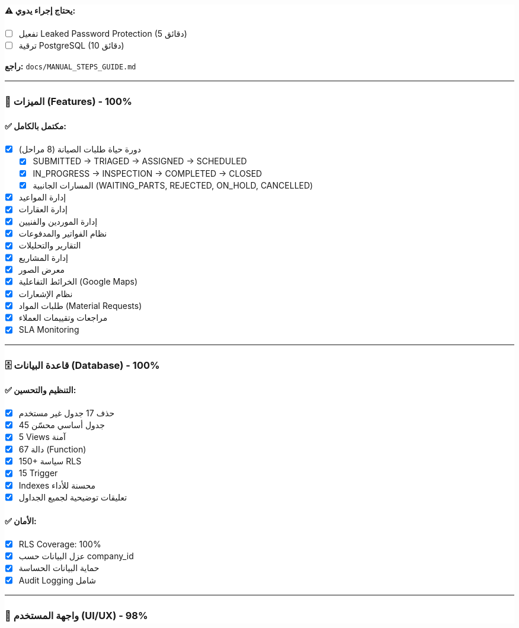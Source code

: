 #### ⚠️ يحتاج إجراء يدوي:
- [ ] تفعيل Leaked Password Protection (5 دقائق)
- [ ] ترقية PostgreSQL (10 دقائق)

**راجع:** `docs/MANUAL_STEPS_GUIDE.md`

---

### 🎯 الميزات (Features) - 100%

#### ✅ مكتمل بالكامل:
- [x] دورة حياة طلبات الصيانة (8 مراحل)
  - [x] SUBMITTED → TRIAGED → ASSIGNED → SCHEDULED
  - [x] IN_PROGRESS → INSPECTION → COMPLETED → CLOSED
  - [x] المسارات الجانبية (WAITING_PARTS, REJECTED, ON_HOLD, CANCELLED)
- [x] إدارة المواعيد
- [x] إدارة العقارات
- [x] إدارة الموردين والفنيين
- [x] نظام الفواتير والمدفوعات
- [x] التقارير والتحليلات
- [x] إدارة المشاريع
- [x] معرض الصور
- [x] الخرائط التفاعلية (Google Maps)
- [x] نظام الإشعارات
- [x] طلبات المواد (Material Requests)
- [x] مراجعات وتقييمات العملاء
- [x] SLA Monitoring

---

### 🗄️ قاعدة البيانات (Database) - 100%

#### ✅ التنظيم والتحسين:
- [x] حذف 17 جدول غير مستخدم
- [x] 45 جدول أساسي محسّن
- [x] 5 Views آمنة
- [x] 67 دالة (Function)
- [x] 150+ سياسة RLS
- [x] 15 Trigger
- [x] Indexes محسنة للأداء
- [x] تعليقات توضيحية لجميع الجداول

#### ✅ الأمان:
- [x] RLS Coverage: 100%
- [x] عزل البيانات حسب company_id
- [x] حماية البيانات الحساسة
- [x] Audit Logging شامل

---

### 🎨 واجهة المستخدم (UI/UX) - 98%
